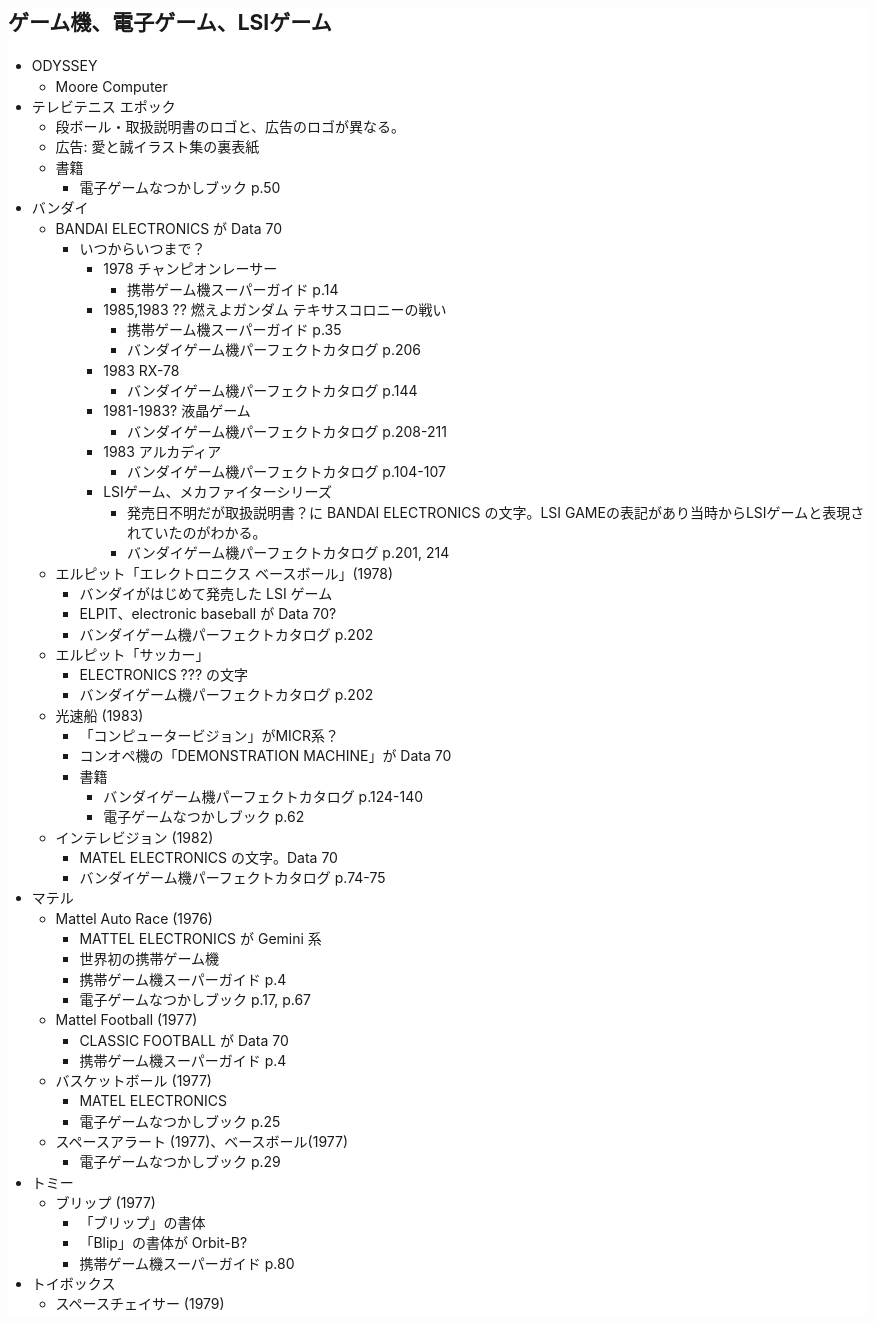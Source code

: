 ## ゲーム機、電子ゲーム、LSIゲーム

* ODYSSEY
  * Moore Computer 
* テレビテニス エポック
  * 段ボール・取扱説明書のロゴと、広告のロゴが異なる。
  * 広告: 愛と誠イラスト集の裏表紙
  * 書籍
    * 電子ゲームなつかしブック p.50
* バンダイ
  * BANDAI ELECTRONICS が Data 70
    * いつからいつまで？
      * 1978 チャンピオンレーサー
        * 携帯ゲーム機スーパーガイド p.14
      * 1985,1983 ?? 燃えよガンダム テキサスコロニーの戦い
        * 携帯ゲーム機スーパーガイド p.35
        * バンダイゲーム機パーフェクトカタログ p.206
      * 1983 RX-78
        * バンダイゲーム機パーフェクトカタログ p.144
      * 1981-1983? 液晶ゲーム
        * バンダイゲーム機パーフェクトカタログ p.208-211
      * 1983 アルカディア
        * バンダイゲーム機パーフェクトカタログ p.104-107
      * LSIゲーム、メカファイターシリーズ
        * 発売日不明だが取扱説明書？に BANDAI ELECTRONICS の文字。LSI GAMEの表記があり当時からLSIゲームと表現されていたのがわかる。
        * バンダイゲーム機パーフェクトカタログ p.201, 214
  * エルピット「エレクトロニクス ベースボール」(1978)
    * バンダイがはじめて発売した LSI ゲーム
    * ELPIT、electronic baseball が Data 70?
    * バンダイゲーム機パーフェクトカタログ p.202
  * エルピット「サッカー」
    * ELECTRONICS ??? の文字
    * バンダイゲーム機パーフェクトカタログ p.202
  * 光速船 (1983)
    * 「コンピュータービジョン」がMICR系？
    * コンオペ機の「DEMONSTRATION MACHINE」が Data 70
    * 書籍
      * バンダイゲーム機パーフェクトカタログ p.124-140
      * 電子ゲームなつかしブック p.62
  * インテレビジョン (1982)
    * MATEL ELECTRONICS の文字。Data 70
    * バンダイゲーム機パーフェクトカタログ p.74-75
* マテル
  * Mattel Auto Race (1976)
    * MATTEL ELECTRONICS が Gemini 系
    * 世界初の携帯ゲーム機
    * 携帯ゲーム機スーパーガイド p.4
    * 電子ゲームなつかしブック p.17, p.67
  * Mattel Football (1977)
    * CLASSIC FOOTBALL が Data 70
    * 携帯ゲーム機スーパーガイド p.4
  * バスケットボール (1977)
    * MATEL ELECTRONICS
    * 電子ゲームなつかしブック p.25
  * スペースアラート (1977)、ベースボール(1977)
    * 電子ゲームなつかしブック p.29
* トミー
  * ブリップ (1977)
    * 「ブリップ」の書体
    * 「Blip」の書体が Orbit-B?
    * 携帯ゲーム機スーパーガイド p.80
* トイボックス
  * スペースチェイサー (1979)